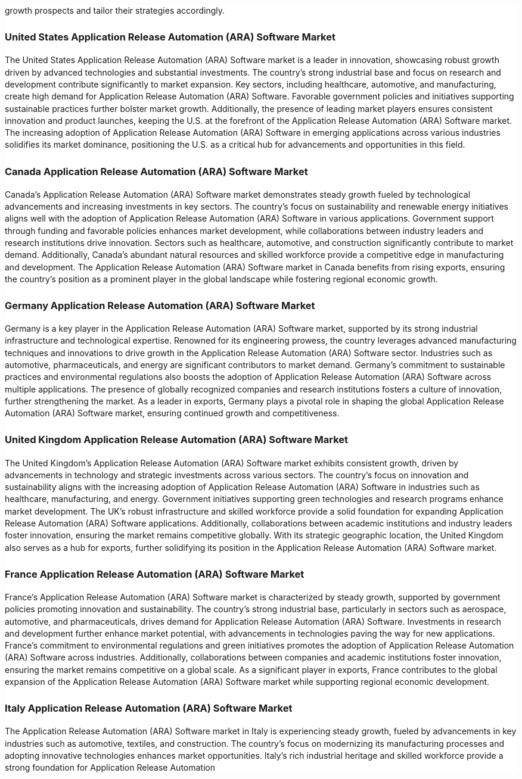 growth prospects and tailor their strategies accordingly.</p><h3>United States Application Release Automation (ARA) Software Market</h3><p>The United States Application Release Automation (ARA) Software market is a leader in innovation, showcasing robust growth driven by advanced technologies and substantial investments. The country&rsquo;s strong industrial base and focus on research and development contribute significantly to market expansion. Key sectors, including healthcare, automotive, and manufacturing, create high demand for Application Release Automation (ARA) Software. Favorable government policies and initiatives supporting sustainable practices further bolster market growth. Additionally, the presence of leading market players ensures consistent innovation and product launches, keeping the U.S. at the forefront of the Application Release Automation (ARA) Software market. The increasing adoption of Application Release Automation (ARA) Software in emerging applications across various industries solidifies its market dominance, positioning the U.S. as a critical hub for advancements and opportunities in this field.</p><h3>Canada Application Release Automation (ARA) Software Market</h3><p>Canada&rsquo;s Application Release Automation (ARA) Software market demonstrates steady growth fueled by technological advancements and increasing investments in key sectors. The country&rsquo;s focus on sustainability and renewable energy initiatives aligns well with the adoption of Application Release Automation (ARA) Software in various applications. Government support through funding and favorable policies enhances market development, while collaborations between industry leaders and research institutions drive innovation. Sectors such as healthcare, automotive, and construction significantly contribute to market demand. Additionally, Canada&rsquo;s abundant natural resources and skilled workforce provide a competitive edge in manufacturing and development. The Application Release Automation (ARA) Software market in Canada benefits from rising exports, ensuring the country&rsquo;s position as a prominent player in the global landscape while fostering regional economic growth.</p><h3>Germany Application Release Automation (ARA) Software Market</h3><p>Germany is a key player in the Application Release Automation (ARA) Software market, supported by its strong industrial infrastructure and technological expertise. Renowned for its engineering prowess, the country leverages advanced manufacturing techniques and innovations to drive growth in the Application Release Automation (ARA) Software sector. Industries such as automotive, pharmaceuticals, and energy are significant contributors to market demand. Germany&rsquo;s commitment to sustainable practices and environmental regulations also boosts the adoption of Application Release Automation (ARA) Software across multiple applications. The presence of globally recognized companies and research institutions fosters a culture of innovation, further strengthening the market. As a leader in exports, Germany plays a pivotal role in shaping the global Application Release Automation (ARA) Software market, ensuring continued growth and competitiveness.</p><h3>United Kingdom Application Release Automation (ARA) Software Market</h3><p>The United Kingdom&rsquo;s Application Release Automation (ARA) Software market exhibits consistent growth, driven by advancements in technology and strategic investments across various sectors. The country&rsquo;s focus on innovation and sustainability aligns with the increasing adoption of Application Release Automation (ARA) Software in industries such as healthcare, manufacturing, and energy. Government initiatives supporting green technologies and research programs enhance market development. The UK&rsquo;s robust infrastructure and skilled workforce provide a solid foundation for expanding Application Release Automation (ARA) Software applications. Additionally, collaborations between academic institutions and industry leaders foster innovation, ensuring the market remains competitive globally. With its strategic geographic location, the United Kingdom also serves as a hub for exports, further solidifying its position in the Application Release Automation (ARA) Software market.</p><h3>France Application Release Automation (ARA) Software Market</h3><p>France&rsquo;s Application Release Automation (ARA) Software market is characterized by steady growth, supported by government policies promoting innovation and sustainability. The country&rsquo;s strong industrial base, particularly in sectors such as aerospace, automotive, and pharmaceuticals, drives demand for Application Release Automation (ARA) Software. Investments in research and development further enhance market potential, with advancements in technologies paving the way for new applications. France&rsquo;s commitment to environmental regulations and green initiatives promotes the adoption of Application Release Automation (ARA) Software across industries. Additionally, collaborations between companies and academic institutions foster innovation, ensuring the market remains competitive on a global scale. As a significant player in exports, France contributes to the global expansion of the Application Release Automation (ARA) Software market while supporting regional economic development.</p><h3>Italy Application Release Automation (ARA) Software Market</h3><p>The Application Release Automation (ARA) Software market in Italy is experiencing steady growth, fueled by advancements in key industries such as automotive, textiles, and construction. The country&rsquo;s focus on modernizing its manufacturing processes and adopting innovative technologies enhances market opportunities. Italy&rsquo;s rich industrial heritage and skilled workforce provide a strong foundation for Application Release Automation